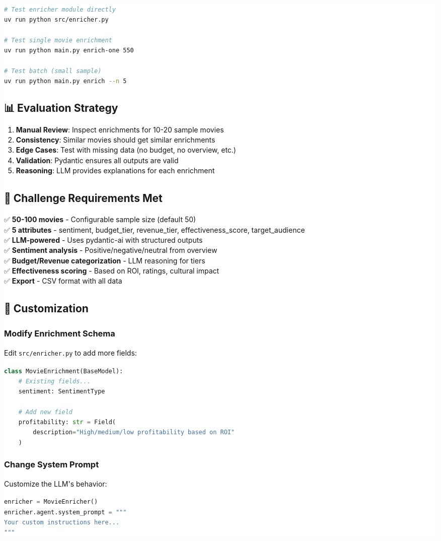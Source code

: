 ```bash
# Test enricher module directly
uv run python src/enricher.py

# Test single movie enrichment
uv run python main.py enrich-one 550

# Test batch (small sample)
uv run python main.py enrich --n 5
```

## 📊 Evaluation Strategy

1. **Manual Review**: Inspect enrichments for 10-20 sample movies
2. **Consistency**: Similar movies should get similar enrichments
3. **Edge Cases**: Test with missing data (no budget, no overview, etc.)
4. **Validation**: Pydantic ensures all outputs are valid
5. **Reasoning**: LLM provides explanations for each enrichment

## 🎯 Challenge Requirements Met

✅ **50-100 movies** - Configurable sample size (default 50)  
✅ **5 attributes** - sentiment, budget_tier, revenue_tier, effectiveness_score, target_audience  
✅ **LLM-powered** - Uses pydantic-ai with structured outputs  
✅ **Sentiment analysis** - Positive/negative/neutral from overview  
✅ **Budget/Revenue categorization** - LLM reasoning for tiers  
✅ **Effectiveness scoring** - Based on ROI, ratings, cultural impact  
✅ **Export** - CSV format with all data  

## 🔧 Customization

### Modify Enrichment Schema

Edit `src/enricher.py` to add more fields:

```python
class MovieEnrichment(BaseModel):
    # Existing fields...
    sentiment: SentimentType
    
    # Add new field
    profitability: str = Field(
        description="High/medium/low profitability based on ROI"
    )
```

### Change System Prompt

Customize the LLM's behavior:

```python
enricher = MovieEnricher()
enricher.agent.system_prompt = """
Your custom instructions here...
"""
```
